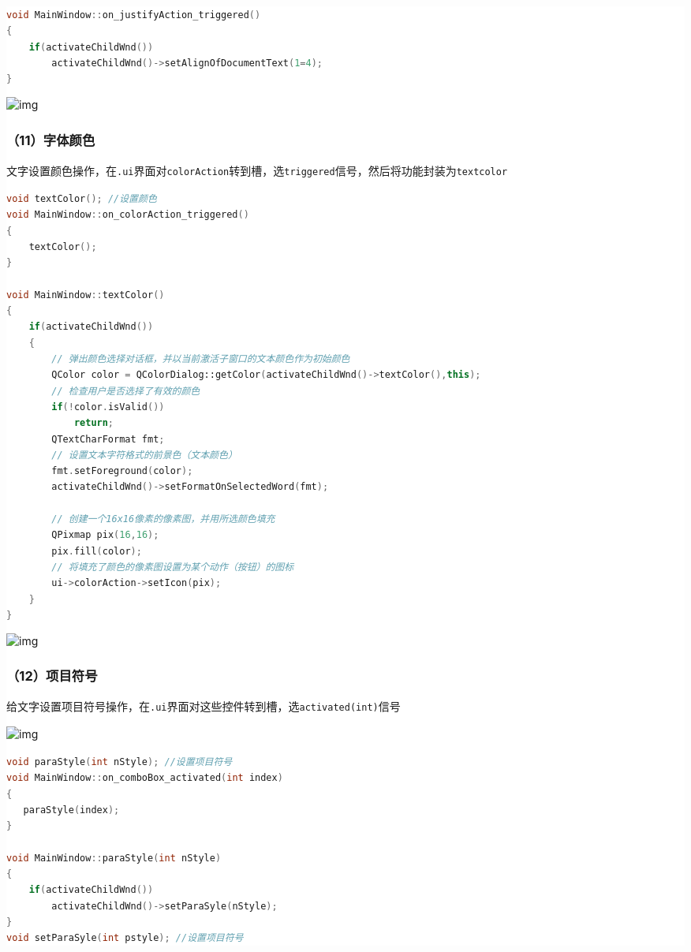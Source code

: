 ```cpp
void MainWindow::on_justifyAction_triggered()
{
    if(activateChildWnd())
        activateChildWnd()->setAlignOfDocumentText(1=4);
}
```

![img](https://cdn.nlark.com/yuque/0/2024/png/29309193/1722008972852-13da2ed2-1427-4a24-a1fc-e6253942a676.png)

### （11）字体颜色

文字设置颜色操作，在`.ui`界面对`colorAction`转到槽，选`triggered`信号，然后将功能封装为`textcolor`

```cpp
void textColor(); //设置颜色
void MainWindow::on_colorAction_triggered()
{
    textColor();
}

void MainWindow::textColor()
{
    if(activateChildWnd())
    {
        // 弹出颜色选择对话框，并以当前激活子窗口的文本颜色作为初始颜色
        QColor color = QColorDialog::getColor(activateChildWnd()->textColor(),this);
        // 检查用户是否选择了有效的颜色
        if(!color.isValid())
            return;
        QTextCharFormat fmt;
        // 设置文本字符格式的前景色（文本颜色）
        fmt.setForeground(color);
        activateChildWnd()->setFormatOnSelectedWord(fmt);

        // 创建一个16x16像素的像素图，并用所选颜色填充
        QPixmap pix(16,16);
        pix.fill(color);
        // 将填充了颜色的像素图设置为某个动作（按钮）的图标
        ui->colorAction->setIcon(pix);
    }
}
```

![img](https://cdn.nlark.com/yuque/0/2024/png/29309193/1722054033319-1e65e31e-ce55-4c61-a8a3-4f2fbb6f68e7.png)

### （12）项目符号

给文字设置项目符号操作，在`.ui`界面对这些控件转到槽，选`activated(int)`信号

![img](https://cdn.nlark.com/yuque/0/2024/png/29309193/1722059943158-6c628383-bde3-4def-860b-50ecfba0a116.png)

```cpp
void paraStyle(int nStyle); //设置项目符号
void MainWindow::on_comboBox_activated(int index)
{
   paraStyle(index);
}

void MainWindow::paraStyle(int nStyle)
{
    if(activateChildWnd())
        activateChildWnd()->setParaSyle(nStyle);
}
void setParaSyle(int pstyle); //设置项目符号
```